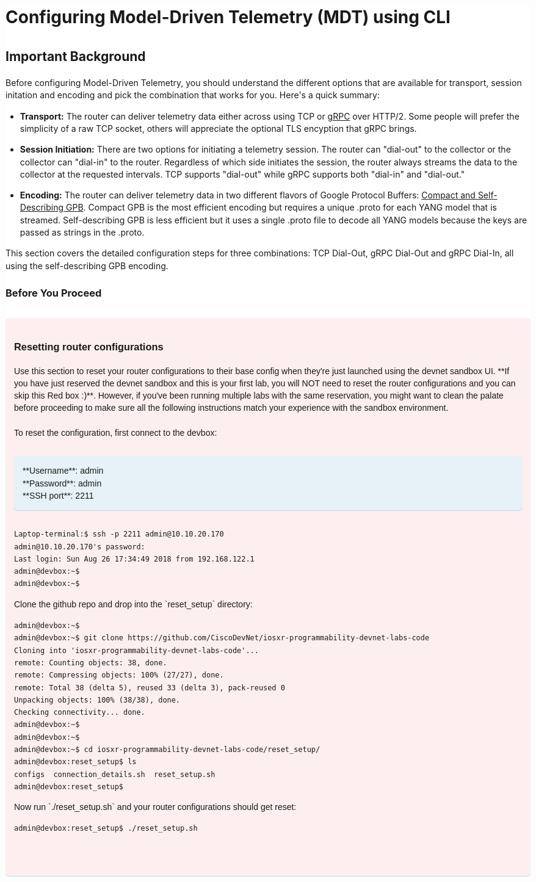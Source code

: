# Configuring Model-Driven Telemetry (MDT) using CLI

## Important Background

Before configuring Model-Driven Telemetry, you should understand the different options that are available for transport, session initation and encoding and pick the combination that works for you.  Here's a quick summary:  

  - **Transport:** The router can deliver telemetry data either across using TCP or [gRPC](https://www.google.com/url?sa=t&rct=j&q=&esrc=s&source=web&cd=1&cad=rja&uact=8&ved=0ahUKEwiSv9Tl7ITOAhUTzGMKHb-ICh0QFggeMAA&url=http%3A%2F%2Fwww.grpc.io%2F&usg=AFQjCNHCJm5rnsywES2mSmRVZrlyDB3Ebw&sig2=ovceQ1KnEIWKo7364lLhUg) over HTTP/2.  Some people will prefer the simplicity of a raw TCP socket, others will appreciate the optional TLS encyption that gRPC brings.    

  - **Session Initiation:** There are two options for initiating a telemetry session.  The router can "dial-out" to the collector or the collector can "dial-in" to the router.  Regardless of which side initiates the session, the router always streams the data to the collector at the requested intervals. TCP supports "dial-out" while gRPC supports both "dial-in" and "dial-out."    

  - **Encoding:** The router can deliver telemetry data in two different flavors of Google Protocol Buffers: [Compact and Self-Describing GPB](http://blogs.cisco.com/sp/streaming-telemetry-with-google-protocol-buffers).  Compact GPB is the most efficient encoding but requires a unique .proto for each YANG model that is streamed.  Self-describing GPB is less efficient but it uses a single .proto file to decode all YANG models because the keys are passed as strings in the .proto.  

This section covers the detailed configuration steps for three combinations: TCP Dial-Out, gRPC Dial-Out and gRPC Dial-In, all using the self-describing GPB encoding.  

### Before You Proceed
<div style="margin: 2em 0 !important;padding: 1em;font-family: CiscoSans,Arial,Helvetica,sans-serif;font-size: 1em !important;text-indent: initial;background-color: #fdefef;border-radius: 5px;box-shadow: 0 1px 1px rgba(0,127,171,0.25);"><h3>Resetting router configurations</h3><p> Use this section to reset your router configurations to their base config when they're just launched using the devnet sandbox UI. **If you have just reserved the devnet sandbox and this is your first lab, you will NOT need to reset the router configurations and you can skip this Red box :)**. However, if you've been running multiple labs with the same reservation, you might want to clean the palate before proceeding to make sure all the following instructions match your experience with the sandbox environment.<br/><br/> To reset the configuration, first connect to the devbox:<br/><p style="margin: 2em 0!important;padding: 1em;font-family: CiscoSans,Arial,Helvetica,sans-serif;font-size: 1em !important;text-indent: initial;background-color: #e6f2f7;border-radius: 5px;box-shadow: 0 1px 1px rgba(0,127,171,0.25);">**Username**: admin<br/>**Password**: admin<br/>**SSH port**: 2211</p><pre><code>Laptop-terminal:$ ssh -p 2211 admin@10.10.20.170
admin@10.10.20.170's password:
Last login: Sun Aug 26 17:34:49 2018 from 192.168.122.1
admin@devbox:~$
admin@devbox:~$
</code></pre>Clone the <https://github.com/CiscoDevNet/iosxr-programmability-devnet-labs-code> github repo and drop into the `reset_setup` directory:<pre><code>admin@devbox:~$
admin@devbox:~$ git clone https://github.com/CiscoDevNet/iosxr-programmability-devnet-labs-code
Cloning into 'iosxr-programmability-devnet-labs-code'...
remote: Counting objects: 38, done.
remote: Compressing objects: 100% (27/27), done.
remote: Total 38 (delta 5), reused 33 (delta 3), pack-reused 0
Unpacking objects: 100% (38/38), done.
Checking connectivity... done.
admin@devbox:~$
admin@devbox:~$
admin@devbox:~$ cd iosxr-programmability-devnet-labs-code/reset_setup/
admin@devbox:reset_setup$ ls
configs  connection_details.sh  reset_setup.sh
admin@devbox:reset_setup$
</code></pre>Now run `./reset_setup.sh` and your router configurations should get reset:<pre><code>admin@devbox:reset_setup$ ./reset_setup.sh

